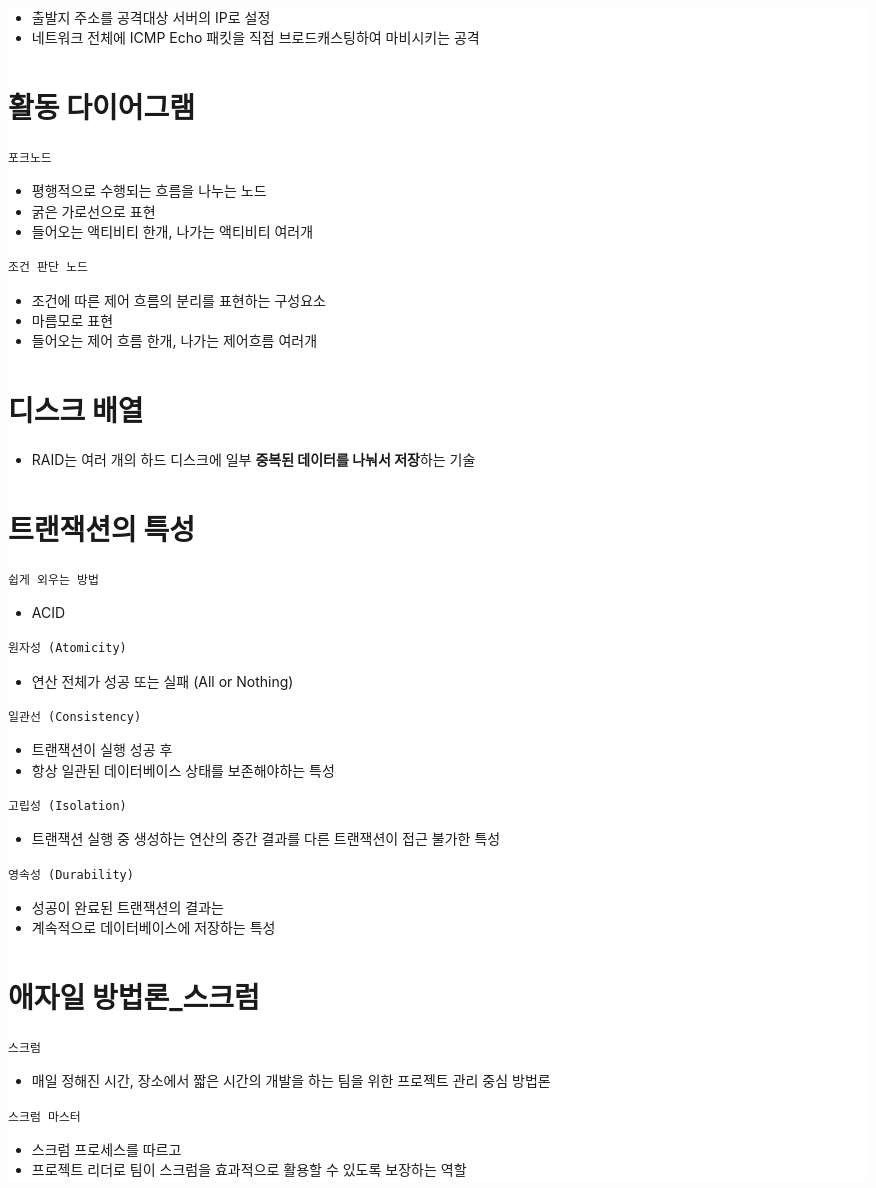 - 출발지 주소를 공격대상 서버의 IP로 설정
- 네트워크 전체에 ICMP Echo 패킷을 직접 브로드캐스팅하여 마비시키는 공격

# 활동 다이어그램

`포크노드`

- 평행적으로 수행되는 흐름을 나누는 노드
- 굵은 가로선으로 표현
- 들어오는 액티비티 한개, 나가는 액티비티 여러개

`조건 판단 노드`

- 조건에 따른 제어 흐름의 분리를 표현하는 구성요소
- 마름모로 표현
- 들어오는 제어 흐름 한개, 나가는 제어흐름 여러개

# 디스크 배열

- RAID는 여러 개의 하드 디스크에 일부 **중복된 데이터를 나눠서 저장**하는 기술

# 트랜잭션의 특성

`쉽게 외우는 방법`

- ACID

`원자성 (Atomicity)`

- 연산 전체가 성공 또는 실패 (All or Nothing)

`일관선 (Consistency)`

- 트랜잭션이 실행 성공 후
- 항상 일관된 데이터베이스 상태를 보존해야하는 특성

`고립성 (Isolation)`

- 트랜잭션 실행 중 생성하는 연산의 중간 결과를 다른 트랜잭션이 접근 불가한 특성

`영속성 (Durability)`

- 성공이 완료된 트랜잭션의 결과는
- 계속적으로 데이터베이스에 저장하는 특성

# 애자일 방법론\_스크럼

`스크럼`

- 매일 정해진 시간, 장소에서 짧은 시간의 개발을 하는 팀을 위한 프로젝트 관리 중심 방법론

`스크럼 마스터`

- 스크럼 프로세스를 따르고
- 프로젝트 리더로 팀이 스크럼을 효과적으로 활용할 수 있도록 보장하는 역할
